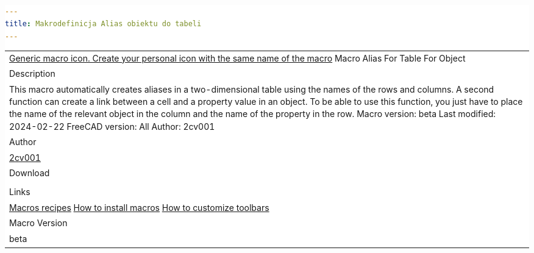 ```yaml
---
title: Makrodefinicja Alias obiektu do tabeli
---
```


|                                                                                                                                                                                                                                                                                                                                                                                                                                     |
| ----------------------------------------------------------------------------------------------------------------------------------------------------------------------------------------------------------------------------------------------------------------------------------------------------------------------------------------------------------------------------------------------------------------------------------- |
| [Generic macro icon. Create your personal icon with the same name of the macro](/File:Text-x-python.png "Generic macro icon. Create your personal icon with the same name of the macro") Macro Alias For Table For Object                                                                                                                                                                                                           |
| Description                                                                                                                                                                                                                                                                                                                                                                                                                         |
| This macro automatically creates aliases in a two-dimensional table using the names of the rows and columns. A second function can create a link between a cell and a property value in an object. To be able to use this function, you just have to place the name of the relevant object in the column and the name of the property in the row. Macro version: beta Last modified: 2024-02-22 FreeCAD version: All Author: 2cv001 |
| Author                                                                                                                                                                                                                                                                                                                                                                                                                              |
| [2cv001](/index.php?title=User:2cv001&action=edit&redlink=1 "User:2cv001 (page does not exist)")                                                                                                                                                                                                                                                                                                                                    |
| Download                                                                                                                                                                                                                                                                                                                                                                                                                            |
|                                                                                                                                                                                                                                                                                                                                                                                                                                     |
| Links                                                                                                                                                                                                                                                                                                                                                                                                                               |
| [Macros recipes](/Macros_recipes "Macros recipes") [How to install macros](/How_to_install_macros "How to install macros") [How to customize toolbars](/Customize_Toolbars "Customize Toolbars")                                                                                                                                                                                                                                    |
| Macro Version                                                                                                                                                                                                                                                                                                                                                                                                                       |
| beta                                                                                                                                                                                                                                                                                                                                                                                                                                |